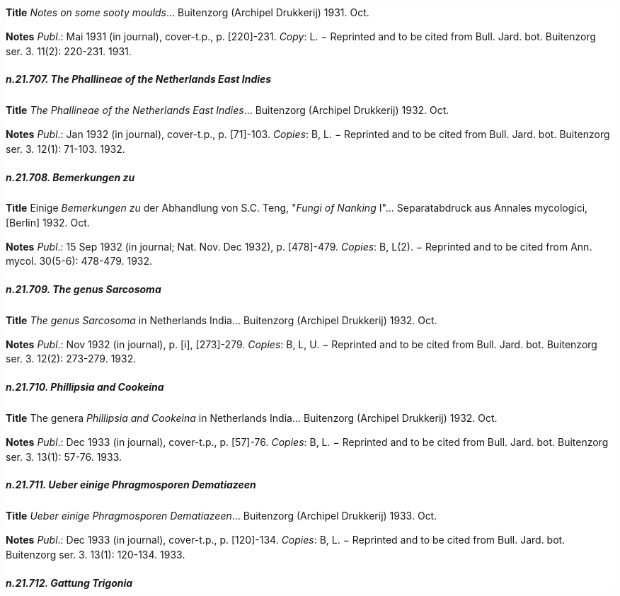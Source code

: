 **Title**
*Notes on some sooty moulds*... Buitenzorg (Archipel Drukkerij) 1931. Oct.

**Notes**
*Publ*.: Mai 1931 (in journal), cover-t.p., p. \[220\]-231. *Copy*: L. − Reprinted and to be cited from Bull. Jard. bot. Buitenzorg ser. 3. 11(2): 220-231. 1931.

##### n.21.707. The Phallineae of the Netherlands East Indies

**Title**
*The Phallineae of the Netherlands East Indies*... Buitenzorg (Archipel Drukkerij) 1932. Oct.

**Notes**
*Publ*.: Jan 1932 (in journal), cover-t.p., p. \[71\]-103. *Copies*: B, L. − Reprinted and to be cited from Bull. Jard. bot. Buitenzorg ser. 3. 12(1): 71-103. 1932.

##### n.21.708. Bemerkungen zu

**Title**
Einige *Bemerkungen zu* der Abhandlung von S.C. Teng, "*Fungi of Nanking* I"... Separatabdruck aus Annales mycologici, \[Berlin\] 1932. Oct.

**Notes**
*Publ*.: 15 Sep 1932 (in journal; Nat. Nov. Dec 1932), p. \[478\]-479. *Copies*: B, L(2). − Reprinted and to be cited from Ann. mycol. 30(5-6): 478-479. 1932.

##### n.21.709. The genus Sarcosoma

**Title**
*The genus Sarcosoma* in Netherlands India... Buitenzorg (Archipel Drukkerij) 1932. Oct.

**Notes**
*Publ*.: Nov 1932 (in journal), p. \[i\], \[273\]-279. *Copies*: B, L, U. − Reprinted and to be cited from Bull. Jard. bot. Buitenzorg ser. 3. 12(2): 273-279. 1932.

##### n.21.710. Phillipsia and Cookeina

**Title**
The genera *Phillipsia and Cookeina* in Netherlands India... Buitenzorg (Archipel Drukkerij) 1932. Oct.

**Notes**
*Publ*.: Dec 1933 (in journal), cover-t.p., p. \[57\]-76. *Copies*: B, L. − Reprinted and to be cited from Bull. Jard. bot. Buitenzorg ser. 3. 13(1): 57-76. 1933.

##### n.21.711. Ueber einige Phragmosporen Dematiazeen

**Title**
*Ueber einige Phragmosporen Dematiazeen*... Buitenzorg (Archipel Drukkerij) 1933. Oct.

**Notes**
*Publ*.: Dec 1933 (in journal), cover-t.p., p. \[120\]-134. *Copies*: B, L. − Reprinted and to be cited from Bull. Jard. bot. Buitenzorg ser. 3. 13(1): 120-134. 1933.

##### n.21.712. Gattung Trigonia

